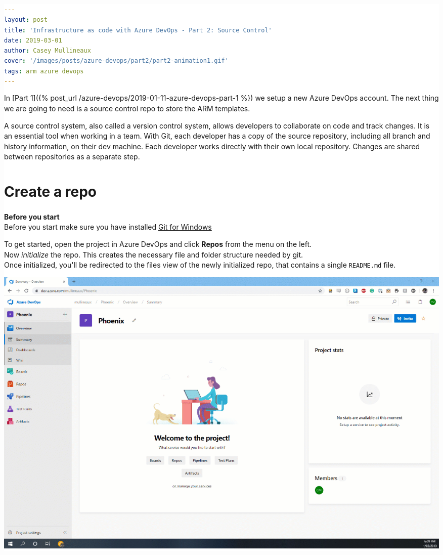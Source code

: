 ```yaml
---
layout: post
title: 'Infrastructure as code with Azure DevOps - Part 2: Source Control'
date: 2019-03-01
author: Casey Mullineaux
cover: '/images/posts/azure-devops/part2/part2-animation1.gif'
tags: arm azure devops
---
```

In [Part 1]({% post_url /azure-devops/2019-01-11-azure-devops-part-1 %}) we setup a new Azure DevOps account. The next thing we are going to need is a source control repo to store the ARM templates. 

A source control system, also called a version control system, allows developers to collaborate on code and track changes. It is an essential tool when working in a team. With Git, each developer has a copy of the source repository, including all branch and history information, on their dev machine. Each developer works directly with their own local repository. Changes are shared between repositories as a separate step.

# Create a repo

<p class="alert alert-info">
    <i class="fa fa-info-circle"></i> <strong>Before you start</strong><br>
        Before you start make sure you have installed <a href="https://gitforwindows.org/">Git for Windows</a> <br>
</p>

To get started, open the project in Azure DevOps and click **Repos** from the menu on the left.  
Now *initialize* the repo. This creates the necessary file and folder structure needed by git.  
Once initialized, you'll be redirected to the files view of the newly initialized repo, that contains a single `README.md` file.

![image1](/images/posts/azure-devops/part2/part2-animation1.gif)
